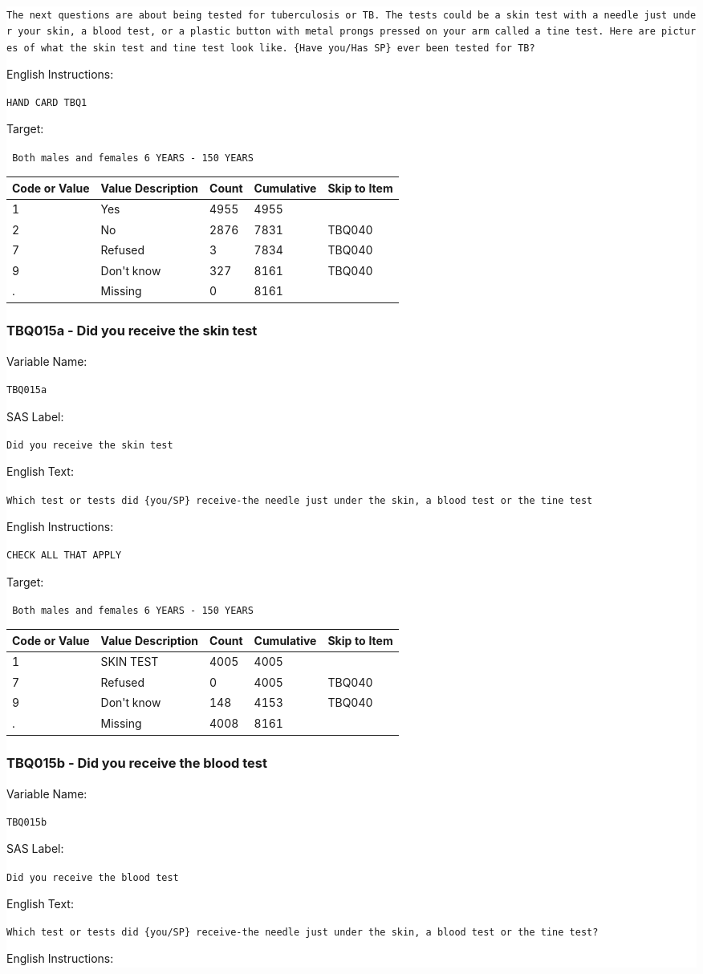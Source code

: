     The next questions are about being tested for tuberculosis or TB. The tests could be a skin test with a needle just under your skin, a blood test, or a plastic button with metal prongs pressed on your arm called a tine test. Here are pictures of what the skin test and tine test look like. {Have you/Has SP} ever been tested for TB?
English Instructions:

    HAND CARD TBQ1
Target:

     Both males and females 6 YEARS - 150 YEARS
Code or Value | Value Description | Count | Cumulative | Skip to Item  
---|---|---|---|---  
1 | Yes | 4955 | 4955 |   
2 | No | 2876 | 7831 | TBQ040   
7 | Refused | 3 | 7834 | TBQ040   
9 | Don't know | 327 | 8161 | TBQ040   
. | Missing | 0 | 8161 |   
  
### TBQ015a - Did you receive the skin test

Variable Name:

    TBQ015a 
SAS Label:

    Did you receive the skin test
English Text:

    Which test or tests did {you/SP} receive-the needle just under the skin, a blood test or the tine test
English Instructions:

    CHECK ALL THAT APPLY
Target:

     Both males and females 6 YEARS - 150 YEARS
Code or Value | Value Description | Count | Cumulative | Skip to Item  
---|---|---|---|---  
1 | SKIN TEST | 4005 | 4005 |   
7 | Refused | 0 | 4005 | TBQ040   
9 | Don't know | 148 | 4153 | TBQ040   
. | Missing | 4008 | 8161 |   
  
### TBQ015b - Did you receive the blood test

Variable Name:

    TBQ015b 
SAS Label:

    Did you receive the blood test
English Text:

    Which test or tests did {you/SP} receive-the needle just under the skin, a blood test or the tine test?
English Instructions:
